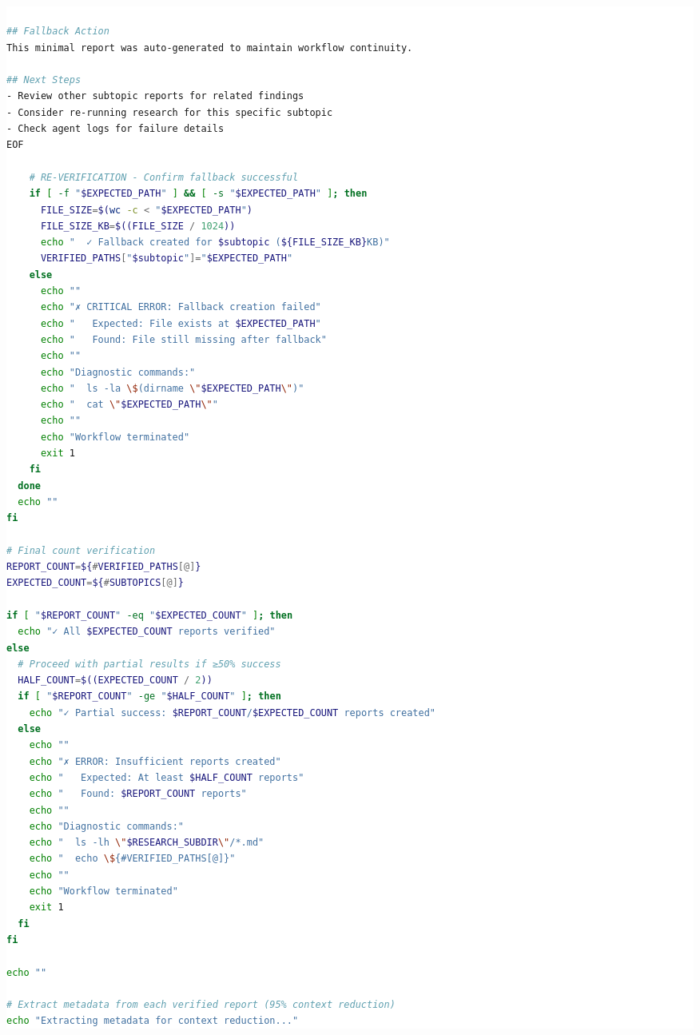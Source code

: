 ```bash

## Fallback Action
This minimal report was auto-generated to maintain workflow continuity.

## Next Steps
- Review other subtopic reports for related findings
- Consider re-running research for this specific subtopic
- Check agent logs for failure details
EOF

    # RE-VERIFICATION - Confirm fallback successful
    if [ -f "$EXPECTED_PATH" ] && [ -s "$EXPECTED_PATH" ]; then
      FILE_SIZE=$(wc -c < "$EXPECTED_PATH")
      FILE_SIZE_KB=$((FILE_SIZE / 1024))
      echo "  ✓ Fallback created for $subtopic (${FILE_SIZE_KB}KB)"
      VERIFIED_PATHS["$subtopic"]="$EXPECTED_PATH"
    else
      echo ""
      echo "✗ CRITICAL ERROR: Fallback creation failed"
      echo "   Expected: File exists at $EXPECTED_PATH"
      echo "   Found: File still missing after fallback"
      echo ""
      echo "Diagnostic commands:"
      echo "  ls -la \$(dirname \"$EXPECTED_PATH\")"
      echo "  cat \"$EXPECTED_PATH\""
      echo ""
      echo "Workflow terminated"
      exit 1
    fi
  done
  echo ""
fi

# Final count verification
REPORT_COUNT=${#VERIFIED_PATHS[@]}
EXPECTED_COUNT=${#SUBTOPICS[@]}

if [ "$REPORT_COUNT" -eq "$EXPECTED_COUNT" ]; then
  echo "✓ All $EXPECTED_COUNT reports verified"
else
  # Proceed with partial results if ≥50% success
  HALF_COUNT=$((EXPECTED_COUNT / 2))
  if [ "$REPORT_COUNT" -ge "$HALF_COUNT" ]; then
    echo "✓ Partial success: $REPORT_COUNT/$EXPECTED_COUNT reports created"
  else
    echo ""
    echo "✗ ERROR: Insufficient reports created"
    echo "   Expected: At least $HALF_COUNT reports"
    echo "   Found: $REPORT_COUNT reports"
    echo ""
    echo "Diagnostic commands:"
    echo "  ls -lh \"$RESEARCH_SUBDIR\"/*.md"
    echo "  echo \${#VERIFIED_PATHS[@]}"
    echo ""
    echo "Workflow terminated"
    exit 1
  fi
fi

echo ""

# Extract metadata from each verified report (95% context reduction)
echo "Extracting metadata for context reduction..."
```